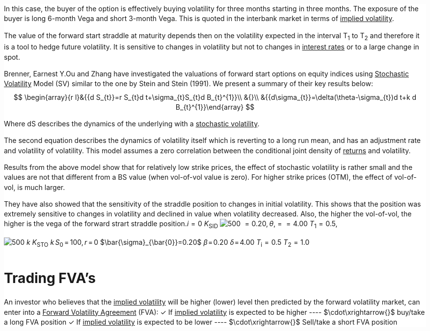 In this case, the buyer of the option is effectively buying volatility for three months starting in  three months. The exposure of the buyer is long 6-month Vega and short 3-month Vega. This is  quoted in the interbank market in terms of [implied volatility](../../Financial%20Markets/Financial%20Engineering%20and%20Arbitrage%20in%20the%20Financial%20Markets/PART%20I%20RELATIVE%20VALUE%20BUILDING%20BLOCKS/Chapter%205%20Options%20on%20Prices%20and%20Hedge-Based%20Valuation/A%20Real-Life%20Option%20Pricing%20Exercise.md).

The value of the forward start straddle at maturity depends then on the volatility expected in the  interval  $\mathrm{T}_{1}$   to   $\mathrm{T}_{2}$   and therefore it is a tool to hedge future volatility. It is sensitive to changes in  volatility but not to changes in [interest rates](../../Financial%20Markets/Fixed%20Income%20Securities%20Tools%20for%20Today's%20Markets/Chapter%202/Interest%20Rate%20Quotations.md) or to a large change in spot.

Brenner, Earnest Y.Ou and Zhang have investigated the valuations of forward start options on  equity indices using [Stochastic Volatility](../../Course%20Notes/Python/QuantLib-Python/Valuing%20European%20Option%20Using%20the%20Heston%20Model%20in%20QuantLib%20Python.md) Model (SV) similar to the one by Stein and Stein (1991).  We present a summary of their key results below:
$$
\begin{array}{r l}&{{d S_{t}}=r S_{t}d t+\sigma_{t}S_{t}d B_{t}^{1}}\\ &{}\\ &{{d\sigma_{t}}=\delta(\theta-\sigma_{t})d t+k d B_{t}^{1}}\end{array}
$$

Where   dS  describes the dynamics of the underlying with a [stochastic volatility](../../Course%20Notes/Python/QuantLib-Python/Valuing%20European%20Option%20Using%20the%20Heston%20Model%20in%20QuantLib%20Python.md).

The second equation describes the dynamics of volatility itself which is reverting to a long run  mean, and has an adjustment rate and volatility of volatility. This model assumes a zero correlation  between the conditional joint density of [returns](../../Financial%20Markets/Financial%20Asset%20Pricing%20Theory%20Overview/Chapter%203%20-%20%20Assets,%20Portfolios,%20and%20Arbitrage/Assets.md) and volatility.

Results from the above model show that for relatively low strike prices, the effect of stochastic  volatility is rather small and the values are not that different from a BS value (when vol-of-vol  value is zero).  For higher strike prices (OTM), the effect of vol-of-vol, is much larger.

They have also showed that the sensitivity of the straddle position to changes in initial volatility.  This shows that the position was extremely sensitive to changes in volatility and declined in value  when volatility decreased. Also, the higher the vol-of-vol, the higher is the vega of the forward  strart straddle position.$i=0$   $K_{\mathrm{SID}}$
 ![500](https://cdn-mineru.openxlab.org.cn/model-mineru/prod/39674cc607105c803dfbf50ecbbb4ede4da5cd92eb0ef42df9481592e3602146.jpg)
 $=0.20,\theta,$   $=$   $=4.00$   $T_{1}=0.5,$

 ![500](https://cdn-mineru.openxlab.org.cn/model-mineru/prod/0ff5e357bfa01e660b7e4f18672dbb23bd9d15565608f5ac49fedb14b7edd8f8.jpg)
 $k$   $K_{\mathrm{STO}}$   $k\,S_{0}\,{=}\,100,r\,{=}\,0$   $\bar{\sigma}_{\bar{0}}=0.20$   $\beta\!=\!0.20$   $\delta\!=\!4.00$   $T_{\mathrm{i}}=0.5$   $T_{2}=1.0$
# Trading FVA’s

An investor who believes that the [implied volatility](../../Financial%20Markets/Financial%20Engineering%20and%20Arbitrage%20in%20the%20Financial%20Markets/PART%20I%20RELATIVE%20VALUE%20BUILDING%20BLOCKS/Chapter%205%20Options%20on%20Prices%20and%20Hedge-Based%20Valuation/A%20Real-Life%20Option%20Pricing%20Exercise.md) will be higher (lower) level then predicted by  the forward volatility market, can enter into a [Forward Volatility Agreement](.md) (FVA):
$\checkmark$    If [implied volatility](../../Financial%20Markets/Financial%20Engineering%20and%20Arbitrage%20in%20the%20Financial%20Markets/PART%20I%20RELATIVE%20VALUE%20BUILDING%20BLOCKS/Chapter%205%20Options%20on%20Prices%20and%20Hedge-Based%20Valuation/A%20Real-Life%20Option%20Pricing%20Exercise.md) is expected to be higher ----  $\cdot\xrightarrow{}$   buy/take a long FVA position   $\checkmark$    If [implied volatility](../../Financial%20Markets/Financial%20Engineering%20and%20Arbitrage%20in%20the%20Financial%20Markets/PART%20I%20RELATIVE%20VALUE%20BUILDING%20BLOCKS/Chapter%205%20Options%20on%20Prices%20and%20Hedge-Based%20Valuation/A%20Real-Life%20Option%20Pricing%20Exercise.md) is expected to be lower ----  $\cdot\xrightarrow{}$   Sell/take a short FVA position
